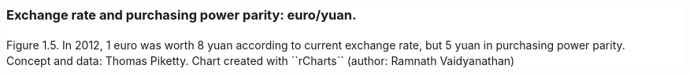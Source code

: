 ### Exchange rate and purchasing power parity: euro/yuan.


<iframe src = 'figures/Figure_1_5.html' alt = "Figure 1.5. Exchange rate and purchasing power parity: euro v. yuan.">
</iframe><icaption class = 'icaption'>Figure 1.5. In 2012, 1 euro was worth 8 yuan according to current exchange rate, but 5 yuan in purchasing power parity.</icaption>
<footer class = 'footnote'>Concept and data: Thomas Piketty. Chart created with ``rCharts`` (author: Ramnath Vaidyanathan)  
</footer>  

